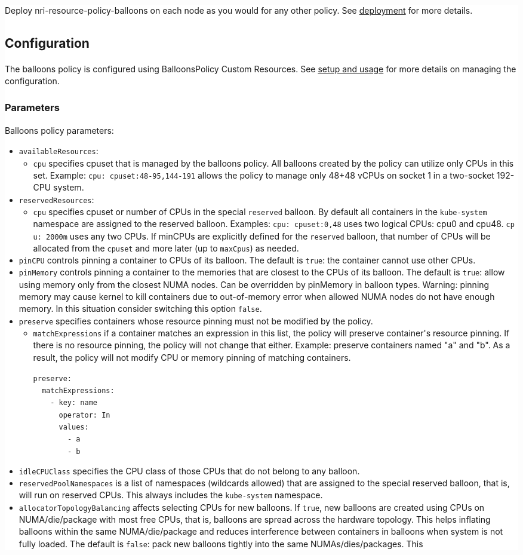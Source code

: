Deploy nri-resource-policy-balloons on each node as you would for any
other policy. See [deployment](../../deployment/index.md) for more details.

## Configuration

The balloons policy is configured using BalloonsPolicy Custom Resources.
See [setup and usage](../setup.md#setting-up-nri-resource-policy) for
more details on managing the configuration.

### Parameters

Balloons policy parameters:

- `availableResources`:
  - `cpu` specifies cpuset that is managed by the balloons policy. All
    balloons created by the policy can utilize only CPUs in this set.
    Example: `cpu: cpuset:48-95,144-191` allows the policy to manage
    only 48+48 vCPUs on socket 1 in a two-socket 192-CPU system.
- `reservedResources`:
  - `cpu` specifies cpuset or number of CPUs in the special `reserved`
    balloon. By default all containers in the `kube-system` namespace
    are assigned to the reserved balloon. Examples: `cpu: cpuset:0,48`
    uses two logical CPUs: cpu0 and cpu48. `cpu: 2000m` uses any two
    CPUs. If minCPUs are explicitly defined for the `reserved`
    balloon, that number of CPUs will be allocated from the `cpuset`
    and more later (up to `maxCpus`) as needed.
- `pinCPU` controls pinning a container to CPUs of its balloon. The
  default is `true`: the container cannot use other CPUs.
- `pinMemory` controls pinning a container to the memories that are
  closest to the CPUs of its balloon. The default is `true`: allow
  using memory only from the closest NUMA nodes. Can be overridden by
  pinMemory in balloon types. Warning: pinning memory may cause kernel
  to kill containers due to out-of-memory error when allowed NUMA
  nodes do not have enough memory. In this situation consider
  switching this option `false`.
- `preserve` specifies containers whose resource pinning must not be
  modified by the policy.
  - `matchExpressions` if a container matches an expression in this
    list, the policy will preserve container's resource pinning. If
    there is no resource pinning, the policy will not change that
    either. Example: preserve containers named "a" and "b". As a
    result, the policy will not modify CPU or memory pinning of
    matching containers.
    ```
    preserve:
      matchExpressions:
        - key: name
          operator: In
          values:
            - a
            - b
    ```
- `idleCPUClass` specifies the CPU class of those CPUs that do not
  belong to any balloon.
- `reservedPoolNamespaces` is a list of namespaces (wildcards allowed)
  that are assigned to the special reserved balloon, that is, will run
  on reserved CPUs. This always includes the `kube-system` namespace.
- `allocatorTopologyBalancing` affects selecting CPUs for new
  balloons. If `true`, new balloons are created using CPUs on
  NUMA/die/package with most free CPUs, that is, balloons are spread
  across the hardware topology. This helps inflating balloons within
  the same NUMA/die/package and reduces interference between containers
  in balloons when system is not fully loaded. The default is `false`:
  pack new balloons tightly into the same NUMAs/dies/packages. This
